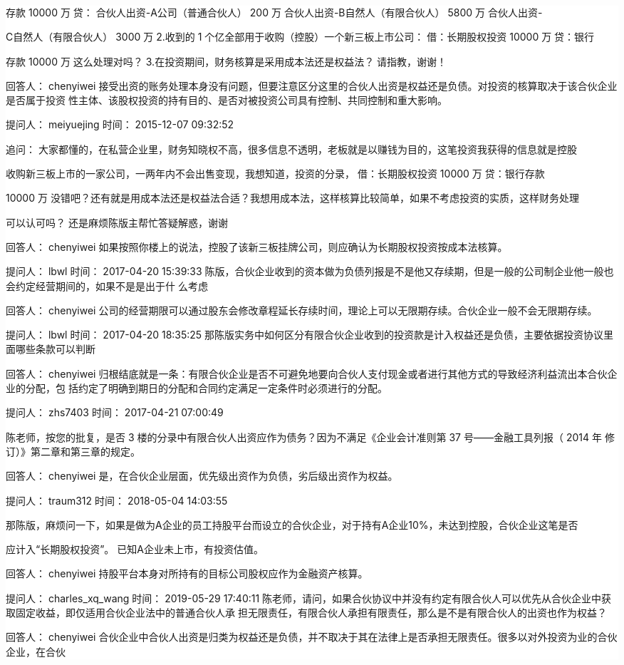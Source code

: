 存款 10000 万 贷： 合伙人出资-A公司（普通合伙人） 200 万 合伙人出资-B自然人（有限合伙人） 5800 万 合伙人出资-

C自然人（有限合伙人） 3000 万 2.收到的 1 个亿全部用于收购（控股）一个新三板上市公司： 借：长期股权投资 10000 万 贷：银行

存款 10000 万 这么处理对吗？ 3.在投资期间，财务核算是采用成本法还是权益法？ 请指教，谢谢！

回答人： chenyiwei
接受出资的账务处理本身没有问题，但要注意区分这里的合伙人出资是权益还是负债。对投资的核算取决于该合伙企业是否属于投资
性主体、该股权投资的持有目的、是否对被投资公司具有控制、共同控制和重大影响。

提问人： meiyuejing 时间： 2015-12-07 09:32:52

追问： 大家都懂的，在私营企业里，财务知晓权不高，很多信息不透明，老板就是以赚钱为目的，这笔投资我获得的信息就是控股

收购新三板上市的一家公司，一两年内不会出售变现，我想知道，投资的分录， 借：长期股权投资 10000 万 贷：银行存款

10000 万 没错吧？还有就是用成本法还是权益法合适？我想用成本法，这样核算比较简单，如果不考虑投资的实质，这样财务处理

可以认可吗？ 还是麻烦陈版主帮忙答疑解惑，谢谢

回答人： chenyiwei
如果按照你楼上的说法，控股了该新三板挂牌公司，则应确认为长期股权投资按成本法核算。

提问人： lbwl 时间： 2017-04-20 15:39:33
陈版，合伙企业收到的资本做为负债列报是不是他又存续期，但是一般的公司制企业他一般也会约定经营期间的，如果不是是出于什
么考虑

回答人： chenyiwei
公司的经营期限可以通过股东会修改章程延长存续时间，理论上可以无限期存续。合伙企业一般不会无限期存续。

提问人： lbwl 时间： 2017-04-20 18:35:25
那陈版实务中如何区分有限合伙企业收到的投资款是计入权益还是负债，主要依据投资协议里面哪些条款可以判断

回答人： chenyiwei
归根结底就是一条：有限合伙企业是否不可避免地要向合伙人支付现金或者进行其他方式的导致经济利益流出本合伙企业的分配，包
括约定了明确到期日的分配和合同约定满足一定条件时必须进行的分配。

提问人： zhs7403 时间： 2017-04-21 07:00:49

陈老师，按您的批复，是否 3 楼的分录中有限合伙人出资应作为债务？因为不满足《企业会计准则第 37 号——金融工具列报（ 2014 年
修订）》第二章和第三章的规定。

回答人： chenyiwei
是，在合伙企业层面，优先级出资作为负债，劣后级出资作为权益。


提问人： traum312 时间： 2018-05-04 14:03:55

那陈版，麻烦问一下，如果是做为A企业的员工持股平台而设立的合伙企业，对于持有A企业10%，未达到控股，合伙企业这笔是否

应计入“长期股权投资”。 已知A企业未上市，有投资估值。

回答人： chenyiwei
持股平台本身对所持有的目标公司股权应作为金融资产核算。

提问人： charles_xq_wang 时间： 2019-05-29 17:40:11
陈老师，请问，如果合伙协议中并没有约定有限合伙人可以优先从合伙企业中获取固定收益，即仅适用合伙企业法中的普通合伙人承
担无限责任，有限合伙人承担有限责任，那么是不是有限合伙人的出资也作为权益？

回答人： chenyiwei
合伙企业中合伙人出资是归类为权益还是负债，并不取决于其在法律上是否承担无限责任。很多以对外投资为业的合伙企业，在合伙
